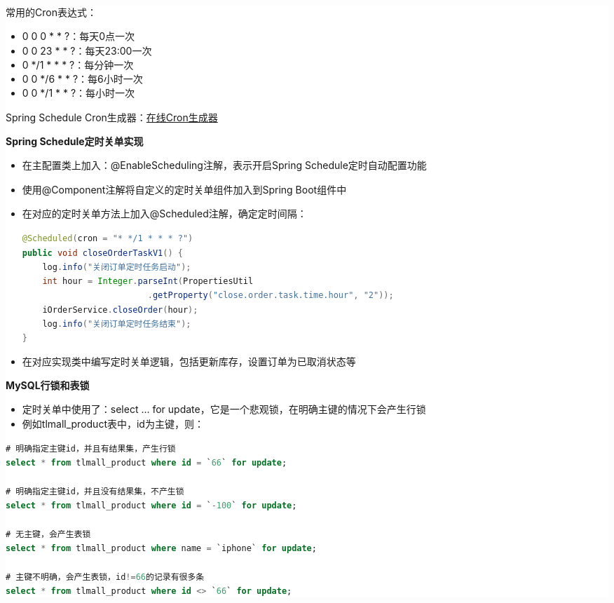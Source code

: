 常用的Cron表达式：

- 0 0 0 * * ?：每天0点一次
- 0 0 23 * * ?：每天23:00一次
- 0 */1 * * * ?：每分钟一次
- 0 0 */6 * * ?：每6小时一次
- 0 0 */1 * * ?：每小时一次

Spring Schedule Cron生成器：[在线Cron生成器](https://qqe2.com/cron)

**Spring Schedule定时关单实现**

- 在主配置类上加入：@EnableScheduling注解，表示开启Spring Schedule定时自动配置功能

- 使用@Component注解将自定义的定时关单组件加入到Spring Boot组件中

- 在对应的定时关单方法上加入@Scheduled注解，确定定时间隔：

  ```java
  @Scheduled(cron = "* */1 * * * ?")
  public void closeOrderTaskV1() {
      log.info("关闭订单定时任务启动");
      int hour = Integer.parseInt(PropertiesUtil
                           .getProperty("close.order.task.time.hour", "2"));
      iOrderService.closeOrder(hour);
      log.info("关闭订单定时任务结束");
  }
  ```

- 在对应实现类中编写定时关单逻辑，包括更新库存，设置订单为已取消状态等

**MySQL行锁和表锁**

- 定时关单中使用了：select ... for update，它是一个悲观锁，在明确主键的情况下会产生行锁
- 例如tlmall_product表中，id为主键，则：

```sql
# 明确指定主键id，并且有结果集，产生行锁
select * from tlmall_product where id = `66` for update;

# 明确指定主键id，并且没有结果集，不产生锁
select * from tlmall_product where id = `-100` for update;

# 无主键，会产生表锁
select * from tlmall_product where name = `iphone` for update;

# 主键不明确，会产生表锁，id!=66的记录有很多条
select * from tlmall_product where id <> `66` for update;
```




